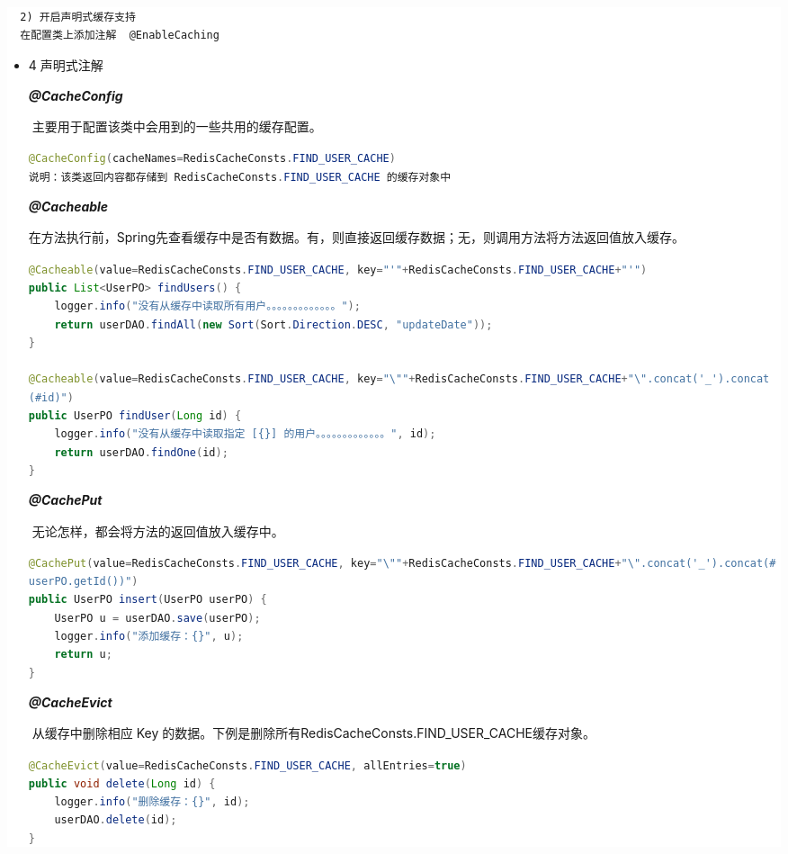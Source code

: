 ```xml
  2) 开启声明式缓存支持
  在配置类上添加注解  @EnableCaching
```

  

- 4 声明式注解

  ***@CacheConfig***

  ​	主要用于配置该类中会用到的一些共用的缓存配置。

  ```java
  @CacheConfig(cacheNames=RedisCacheConsts.FIND_USER_CACHE)
  说明：该类返回内容都存储到 RedisCacheConsts.FIND_USER_CACHE 的缓存对象中
  ```

  ***@Cacheable***

  ​	在方法执行前，Spring先查看缓存中是否有数据。有，则直接返回缓存数据；无，则调用方法将方法返回值放入缓存。

  ```java
  @Cacheable(value=RedisCacheConsts.FIND_USER_CACHE, key="'"+RedisCacheConsts.FIND_USER_CACHE+"'")
  public List<UserPO> findUsers() {
      logger.info("没有从缓存中读取所有用户。。。。。。。。。。。。。");
      return userDAO.findAll(new Sort(Sort.Direction.DESC, "updateDate"));
  }

  @Cacheable(value=RedisCacheConsts.FIND_USER_CACHE, key="\""+RedisCacheConsts.FIND_USER_CACHE+"\".concat('_').concat(#id)")
  public UserPO findUser(Long id) {
      logger.info("没有从缓存中读取指定 [{}] 的用户。。。。。。。。。。。。。", id);
      return userDAO.findOne(id);
  }
  ```

  ***@CachePut***

  ​	无论怎样，都会将方法的返回值放入缓存中。

  ```java
  @CachePut(value=RedisCacheConsts.FIND_USER_CACHE, key="\""+RedisCacheConsts.FIND_USER_CACHE+"\".concat('_').concat(#userPO.getId())")
  public UserPO insert(UserPO userPO) {
      UserPO u = userDAO.save(userPO);
      logger.info("添加缓存：{}", u);
      return u;
  }
  ```

  ***@CacheEvict***

  ​	从缓存中删除相应 Key 的数据。下例是删除所有RedisCacheConsts.FIND_USER_CACHE缓存对象。

  ```java
  @CacheEvict(value=RedisCacheConsts.FIND_USER_CACHE, allEntries=true)
  public void delete(Long id) {
      logger.info("删除缓存：{}", id);
      userDAO.delete(id);
  }
  ```
